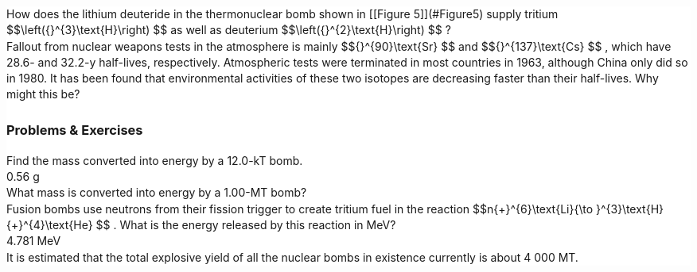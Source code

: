 </div>
</div>

<div class="exercise" data-element-type="conceptual-questions">
<div class="problem" markdown="1">
How does the lithium deuteride in the thermonuclear bomb shown in [[Figure 5]](#Figure5) supply tritium  $$\left({}^{3}\text{H}\right) $$
 as well as deuterium  $$\left({}^{2}\text{H}\right) $$ ?

</div>
</div>

<div class="exercise" data-element-type="conceptual-questions">
<div class="problem" markdown="1">
Fallout from nuclear weapons tests in the atmosphere is mainly  $${}^{90}\text{Sr} $$
 and  $${}^{137}\text{Cs} $$ ,
 which have 28.6- and 32.2-y half-lives, respectively. Atmospheric tests were terminated in most countries in 1963, although China only did so in 1980. It has been found that environmental activities of these two isotopes are decreasing faster than their half-lives. Why might this be?

</div>
</div>

### Problems &amp; Exercises

<div class="exercise" data-element-type="problems-exercises">
<div class="problem" markdown="1">
Find the mass converted into energy by a 12.0-kT bomb.

</div>
<div class="solution" markdown="1">
0.56 g

</div>
</div>

<div class="exercise" data-element-type="problems-exercises">
<div class="problem" markdown="1">
What mass is converted into energy by a 1.00-MT bomb?

</div>
</div>

<div class="exercise" data-element-type="problems-exercises">
<div class="problem" markdown="1">
Fusion bombs use neutrons from their fission trigger to create tritium fuel in the reaction  $$n{+}^{6}\text{Li}{\to }^{3}\text{H}{+}^{4}\text{He} $$ .
 What is the energy released by this reaction in MeV?

</div>
<div class="solution" markdown="1">
4.781 MeV

</div>
</div>

<div class="exercise" data-element-type="problems-exercises">
<div class="problem" markdown="1">
It is estimated that the total explosive yield of all the nuclear bombs in existence currently is about 4 000 MT.
